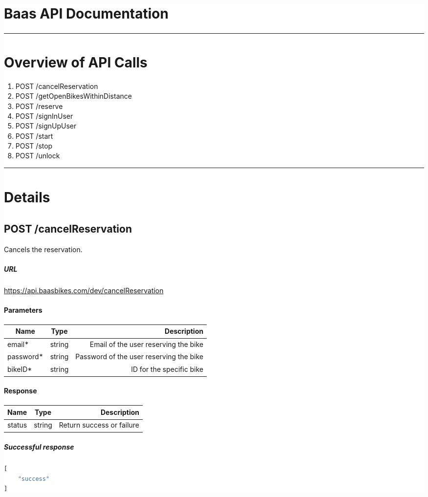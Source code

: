 

# **Baas API Documentation**

---

# Overview of API Calls
1. POST /cancelReservation
2. POST /getOpenBikesWithinDistance
3. POST /reserve
4. POST /signInUser
5. POST /signUpUser
6. POST /start
7. POST /stop
8. POST /unlock

---

# Details

## POST /cancelReservation

Cancels the reservation.

##### URL

https://api.baasbikes.com/dev/cancelReservation

#### Parameters
| Name							| Type			| Description																												|
| -----------------------------	| :-----------:	| ------------------------------------------------------------------------------------------------------------------------:	|
| email\*						| string	 	| Email of the user reserving the bike																						|
| password\*					| string	 	| Password of the user reserving the bike																					|
| bikeID\*						| string	 	| ID for the specific bike																									|

#### Response
| Name							| Type			| Description																												|
| -----------------------------	| :-----------:	| ------------------------------------------------------------------------------------------------------------------------:	|
| status						| string	 	| Return success or failure				 																					|


##### Successful response
```javascript
[ 
	"success" 
]
```
